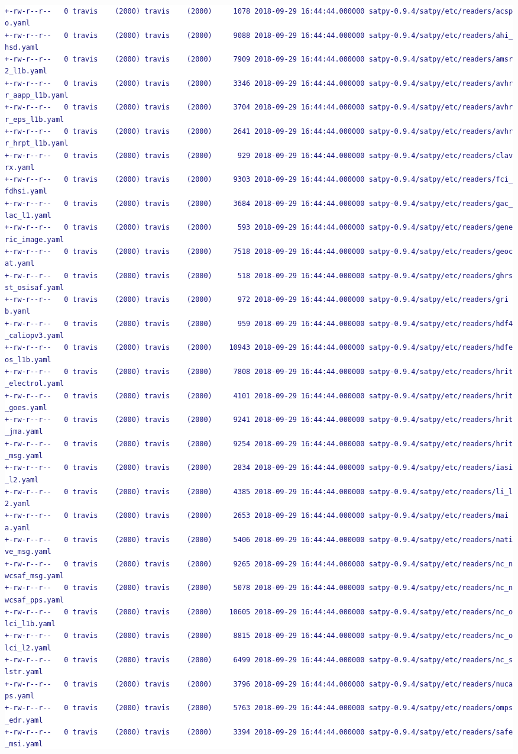 ```diff
+-rw-r--r--   0 travis    (2000) travis    (2000)     1078 2018-09-29 16:44:44.000000 satpy-0.9.4/satpy/etc/readers/acspo.yaml
+-rw-r--r--   0 travis    (2000) travis    (2000)     9088 2018-09-29 16:44:44.000000 satpy-0.9.4/satpy/etc/readers/ahi_hsd.yaml
+-rw-r--r--   0 travis    (2000) travis    (2000)     7909 2018-09-29 16:44:44.000000 satpy-0.9.4/satpy/etc/readers/amsr2_l1b.yaml
+-rw-r--r--   0 travis    (2000) travis    (2000)     3346 2018-09-29 16:44:44.000000 satpy-0.9.4/satpy/etc/readers/avhrr_aapp_l1b.yaml
+-rw-r--r--   0 travis    (2000) travis    (2000)     3704 2018-09-29 16:44:44.000000 satpy-0.9.4/satpy/etc/readers/avhrr_eps_l1b.yaml
+-rw-r--r--   0 travis    (2000) travis    (2000)     2641 2018-09-29 16:44:44.000000 satpy-0.9.4/satpy/etc/readers/avhrr_hrpt_l1b.yaml
+-rw-r--r--   0 travis    (2000) travis    (2000)      929 2018-09-29 16:44:44.000000 satpy-0.9.4/satpy/etc/readers/clavrx.yaml
+-rw-r--r--   0 travis    (2000) travis    (2000)     9303 2018-09-29 16:44:44.000000 satpy-0.9.4/satpy/etc/readers/fci_fdhsi.yaml
+-rw-r--r--   0 travis    (2000) travis    (2000)     3684 2018-09-29 16:44:44.000000 satpy-0.9.4/satpy/etc/readers/gac_lac_l1.yaml
+-rw-r--r--   0 travis    (2000) travis    (2000)      593 2018-09-29 16:44:44.000000 satpy-0.9.4/satpy/etc/readers/generic_image.yaml
+-rw-r--r--   0 travis    (2000) travis    (2000)     7518 2018-09-29 16:44:44.000000 satpy-0.9.4/satpy/etc/readers/geocat.yaml
+-rw-r--r--   0 travis    (2000) travis    (2000)      518 2018-09-29 16:44:44.000000 satpy-0.9.4/satpy/etc/readers/ghrsst_osisaf.yaml
+-rw-r--r--   0 travis    (2000) travis    (2000)      972 2018-09-29 16:44:44.000000 satpy-0.9.4/satpy/etc/readers/grib.yaml
+-rw-r--r--   0 travis    (2000) travis    (2000)      959 2018-09-29 16:44:44.000000 satpy-0.9.4/satpy/etc/readers/hdf4_caliopv3.yaml
+-rw-r--r--   0 travis    (2000) travis    (2000)    10943 2018-09-29 16:44:44.000000 satpy-0.9.4/satpy/etc/readers/hdfeos_l1b.yaml
+-rw-r--r--   0 travis    (2000) travis    (2000)     7808 2018-09-29 16:44:44.000000 satpy-0.9.4/satpy/etc/readers/hrit_electrol.yaml
+-rw-r--r--   0 travis    (2000) travis    (2000)     4101 2018-09-29 16:44:44.000000 satpy-0.9.4/satpy/etc/readers/hrit_goes.yaml
+-rw-r--r--   0 travis    (2000) travis    (2000)     9241 2018-09-29 16:44:44.000000 satpy-0.9.4/satpy/etc/readers/hrit_jma.yaml
+-rw-r--r--   0 travis    (2000) travis    (2000)     9254 2018-09-29 16:44:44.000000 satpy-0.9.4/satpy/etc/readers/hrit_msg.yaml
+-rw-r--r--   0 travis    (2000) travis    (2000)     2834 2018-09-29 16:44:44.000000 satpy-0.9.4/satpy/etc/readers/iasi_l2.yaml
+-rw-r--r--   0 travis    (2000) travis    (2000)     4385 2018-09-29 16:44:44.000000 satpy-0.9.4/satpy/etc/readers/li_l2.yaml
+-rw-r--r--   0 travis    (2000) travis    (2000)     2653 2018-09-29 16:44:44.000000 satpy-0.9.4/satpy/etc/readers/maia.yaml
+-rw-r--r--   0 travis    (2000) travis    (2000)     5406 2018-09-29 16:44:44.000000 satpy-0.9.4/satpy/etc/readers/native_msg.yaml
+-rw-r--r--   0 travis    (2000) travis    (2000)     9265 2018-09-29 16:44:44.000000 satpy-0.9.4/satpy/etc/readers/nc_nwcsaf_msg.yaml
+-rw-r--r--   0 travis    (2000) travis    (2000)     5078 2018-09-29 16:44:44.000000 satpy-0.9.4/satpy/etc/readers/nc_nwcsaf_pps.yaml
+-rw-r--r--   0 travis    (2000) travis    (2000)    10605 2018-09-29 16:44:44.000000 satpy-0.9.4/satpy/etc/readers/nc_olci_l1b.yaml
+-rw-r--r--   0 travis    (2000) travis    (2000)     8815 2018-09-29 16:44:44.000000 satpy-0.9.4/satpy/etc/readers/nc_olci_l2.yaml
+-rw-r--r--   0 travis    (2000) travis    (2000)     6499 2018-09-29 16:44:44.000000 satpy-0.9.4/satpy/etc/readers/nc_slstr.yaml
+-rw-r--r--   0 travis    (2000) travis    (2000)     3796 2018-09-29 16:44:44.000000 satpy-0.9.4/satpy/etc/readers/nucaps.yaml
+-rw-r--r--   0 travis    (2000) travis    (2000)     5763 2018-09-29 16:44:44.000000 satpy-0.9.4/satpy/etc/readers/omps_edr.yaml
+-rw-r--r--   0 travis    (2000) travis    (2000)     3394 2018-09-29 16:44:44.000000 satpy-0.9.4/satpy/etc/readers/safe_msi.yaml
```